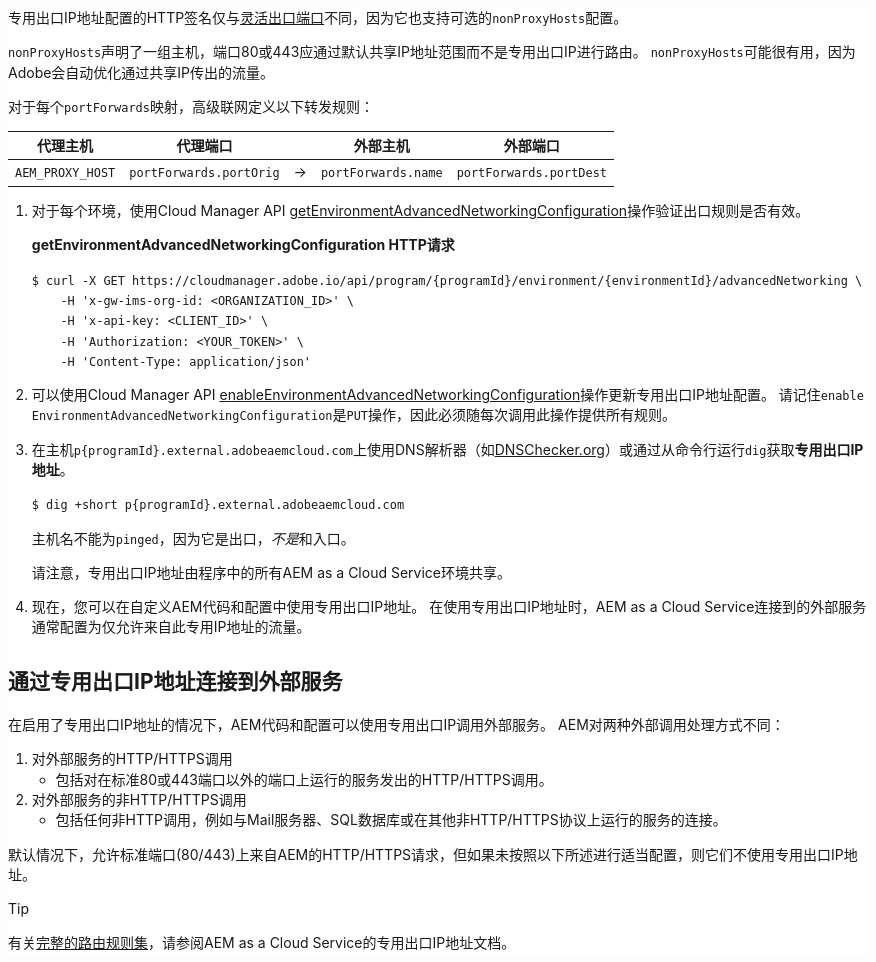    专用出口IP地址配置的HTTP签名仅与[灵活出口端口](./flexible-port-egress.md#enable-dedicated-egress-ip-address-per-environment)不同，因为它也支持可选的`nonProxyHosts`配置。

   `nonProxyHosts`声明了一组主机，端口80或443应通过默认共享IP地址范围而不是专用出口IP进行路由。 `nonProxyHosts`可能很有用，因为Adobe会自动优化通过共享IP传出的流量。

   对于每个`portForwards`映射，高级联网定义以下转发规则：

   | 代理主机 | 代理端口 |  | 外部主机 | 外部端口 |
   |---------------------------------|----------|----------------|------------------|----------|
   | `AEM_PROXY_HOST` | `portForwards.portOrig` | → | `portForwards.name` | `portForwards.portDest` |

1. 对于每个环境，使用Cloud Manager API [getEnvironmentAdvancedNetworkingConfiguration](https://developer.adobe.com/experience-cloud/cloud-manager/reference/api/)操作验证出口规则是否有效。

   __getEnvironmentAdvancedNetworkingConfiguration HTTP请求__

   ```shell
   $ curl -X GET https://cloudmanager.adobe.io/api/program/{programId}/environment/{environmentId}/advancedNetworking \
       -H 'x-gw-ims-org-id: <ORGANIZATION_ID>' \
       -H 'x-api-key: <CLIENT_ID>' \
       -H 'Authorization: <YOUR_TOKEN>' \
       -H 'Content-Type: application/json'
   ```

1. 可以使用Cloud Manager API [enableEnvironmentAdvancedNetworkingConfiguration](https://developer.adobe.com/experience-cloud/cloud-manager/reference/api/)操作更新专用出口IP地址配置。 请记住`enableEnvironmentAdvancedNetworkingConfiguration`是`PUT`操作，因此必须随每次调用此操作提供所有规则。

1. 在主机`p{programId}.external.adobeaemcloud.com`上使用DNS解析器（如[DNSChecker.org](https://dnschecker.org/)）或通过从命令行运行`dig`获取&#x200B;__专用出口IP地址__。

   ```shell
   $ dig +short p{programId}.external.adobeaemcloud.com
   ```

   主机名不能为`pinged`，因为它是出口，_不是_&#x200B;和入口。

   请注意，专用出口IP地址由程序中的所有AEM as a Cloud Service环境共享。

1. 现在，您可以在自定义AEM代码和配置中使用专用出口IP地址。 在使用专用出口IP地址时，AEM as a Cloud Service连接到的外部服务通常配置为仅允许来自此专用IP地址的流量。

## 通过专用出口IP地址连接到外部服务

在启用了专用出口IP地址的情况下，AEM代码和配置可以使用专用出口IP调用外部服务。 AEM对两种外部调用处理方式不同：

1. 对外部服务的HTTP/HTTPS调用
   + 包括对在标准80或443端口以外的端口上运行的服务发出的HTTP/HTTPS调用。
1. 对外部服务的非HTTP/HTTPS调用
   + 包括任何非HTTP调用，例如与Mail服务器、SQL数据库或在其他非HTTP/HTTPS协议上运行的服务的连接。

默认情况下，允许标准端口(80/443)上来自AEM的HTTP/HTTPS请求，但如果未按照以下所述进行适当配置，则它们不使用专用出口IP地址。

>[!TIP]
>
> 有关[完整的路由规则集](https://experienceleague.adobe.com/zh-hans/docs/experience-manager-cloud-service/content/security/configuring-advanced-networking)，请参阅AEM as a Cloud Service的专用出口IP地址文档。
